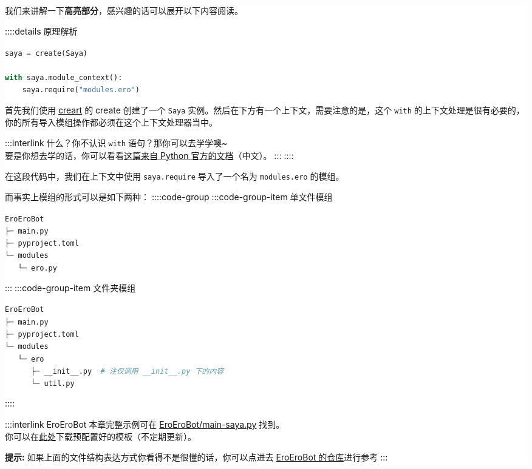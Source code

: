 
我们来讲解一下**高亮部分**，感兴趣的话可以展开以下内容阅读。

::::details 原理解析

```python
saya = create(Saya)

with saya.module_context():
    saya.require("modules.ero")
```

首先我们使用 [creart](https://github.com/GraiaProject/creart) 的 create 创建了一个 `Saya` 实例。然后在下方有一个上下文，需要注意的是，这个 `with`
的上下文处理是很有必要的，你的所有导入模组操作都必须在这个上下文处理器当中。

:::interlink
什么？你不认识 `with` 语句？那你可以去学学噢~  
要是你想去学的话，你可以看看[这篇来自 Python 官方的文档](https://docs.python.org/zh-cn/3/reference/compound_stmts.html#with)（中文）。
:::
::::

在这段代码中，我们在上下文中使用 `saya.require` 导入了一个名为 `modules.ero` 的模组。

而事实上模组的形式可以是如下两种：
::::code-group
:::code-group-item 单文件模组

```sh
EroEroBot
├─ main.py
├─ pyproject.toml
└─ modules
   └─ ero.py
```

:::
:::code-group-item 文件夹模组

```sh
EroEroBot
├─ main.py
├─ pyproject.toml
└─ modules
   └─ ero
      ├─ __init__.py  # 注仅调用 __init__.py 下的内容
      └─ util.py
```

::::

:::interlink EroEroBot
本章完整示例可在 [EroEroBot/main-saya.py](https://github.com/GraiaCommunity/EroEroBot/blob/master/main-saya.py) 找到。  
你可以在[此处](https://github.com/GraiaCommunity/EroEroBot/releases/tag/release)下载预配置好的模板（不定期更新）。

**提示:** 如果上面的文件结构表达方式你看得不是很懂的话，你可以点进去 [EroEroBot 的仓库](https://github.com/GraiaCommunity/EroEroBot/)进行参考
:::
